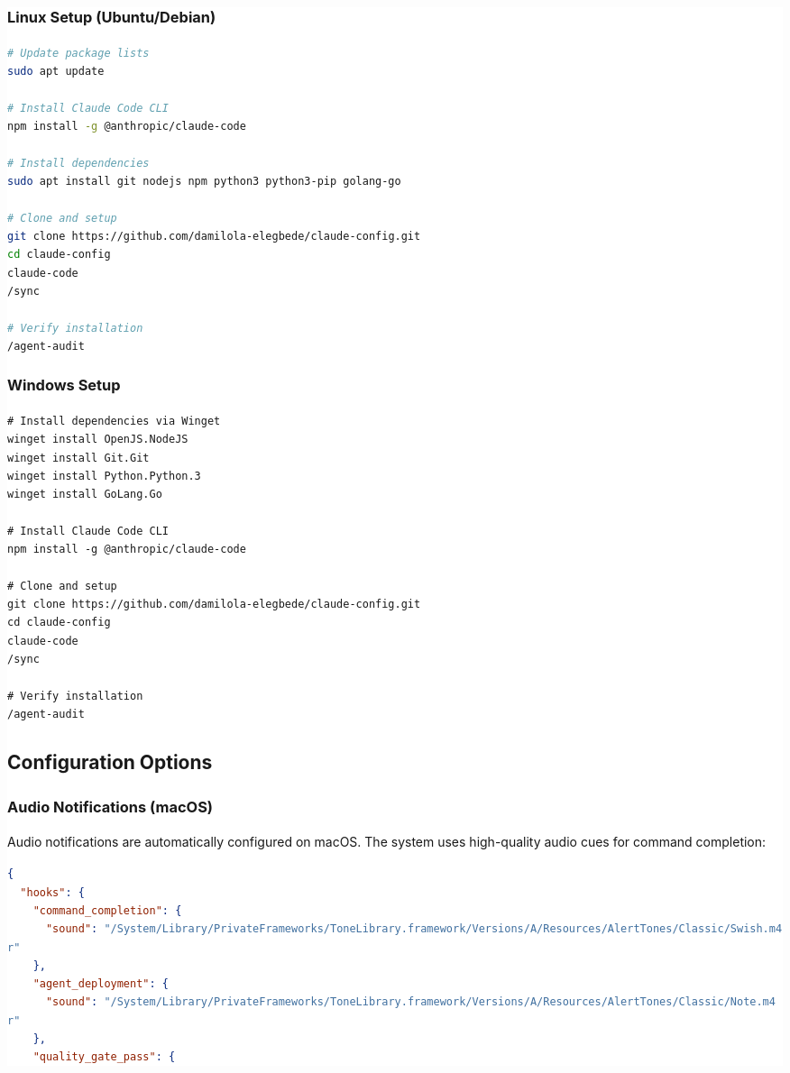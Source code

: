 ### Linux Setup (Ubuntu/Debian)

```bash
# Update package lists
sudo apt update

# Install Claude Code CLI
npm install -g @anthropic/claude-code

# Install dependencies
sudo apt install git nodejs npm python3 python3-pip golang-go

# Clone and setup
git clone https://github.com/damilola-elegbede/claude-config.git
cd claude-config
claude-code
/sync

# Verify installation
/agent-audit
```

### Windows Setup

```shell
# Install dependencies via Winget
winget install OpenJS.NodeJS
winget install Git.Git
winget install Python.Python.3
winget install GoLang.Go

# Install Claude Code CLI
npm install -g @anthropic/claude-code

# Clone and setup
git clone https://github.com/damilola-elegbede/claude-config.git
cd claude-config
claude-code
/sync

# Verify installation
/agent-audit
```

## Configuration Options

### Audio Notifications (macOS)

Audio notifications are automatically configured on macOS. The system uses high-quality audio cues
for command completion:

```json
{
  "hooks": {
    "command_completion": {
      "sound": "/System/Library/PrivateFrameworks/ToneLibrary.framework/Versions/A/Resources/AlertTones/Classic/Swish.m4r"
    },
    "agent_deployment": {
      "sound": "/System/Library/PrivateFrameworks/ToneLibrary.framework/Versions/A/Resources/AlertTones/Classic/Note.m4r"
    },
    "quality_gate_pass": {
```